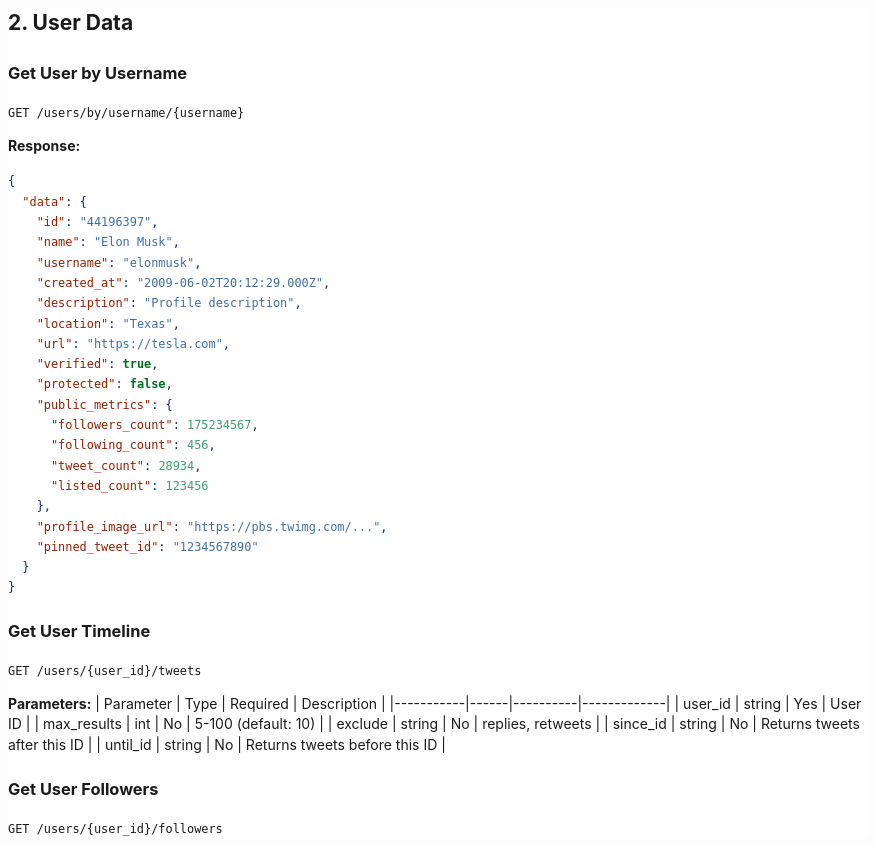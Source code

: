 ## 2. User Data

### Get User by Username
```http
GET /users/by/username/{username}
```

**Response:**
```json
{
  "data": {
    "id": "44196397",
    "name": "Elon Musk",
    "username": "elonmusk",
    "created_at": "2009-06-02T20:12:29.000Z",
    "description": "Profile description",
    "location": "Texas",
    "url": "https://tesla.com",
    "verified": true,
    "protected": false,
    "public_metrics": {
      "followers_count": 175234567,
      "following_count": 456,
      "tweet_count": 28934,
      "listed_count": 123456
    },
    "profile_image_url": "https://pbs.twimg.com/...",
    "pinned_tweet_id": "1234567890"
  }
}
```

### Get User Timeline
```http
GET /users/{user_id}/tweets
```

**Parameters:**
| Parameter | Type | Required | Description |
|-----------|------|----------|-------------|
| user_id | string | Yes | User ID |
| max_results | int | No | 5-100 (default: 10) |
| exclude | string | No | replies, retweets |
| since_id | string | No | Returns tweets after this ID |
| until_id | string | No | Returns tweets before this ID |

### Get User Followers
```http
GET /users/{user_id}/followers
```
